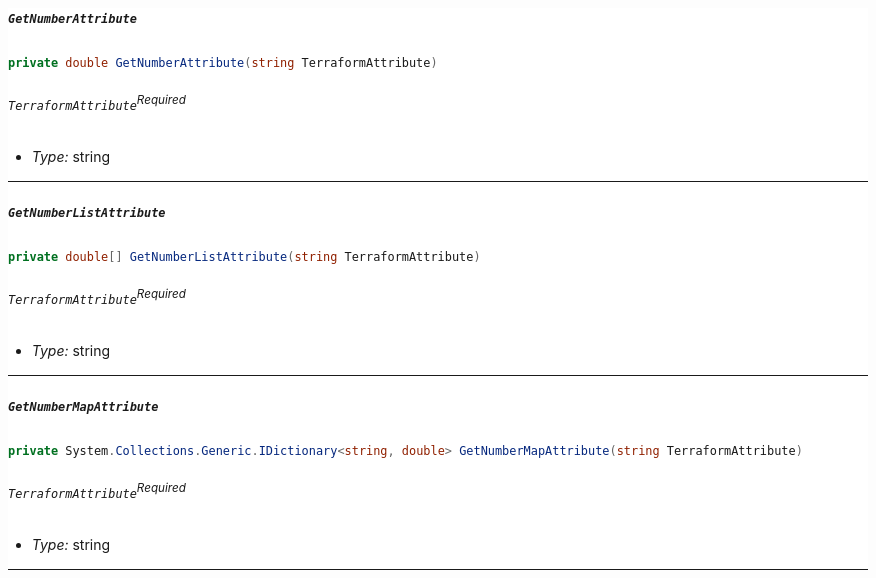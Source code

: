 
##### `GetNumberAttribute` <a name="GetNumberAttribute" id="@cdktf/provider-opentelekomcloud.dataOpentelekomcloudNetworkingNetworkV2.DataOpentelekomcloudNetworkingNetworkV2.getNumberAttribute"></a>

```csharp
private double GetNumberAttribute(string TerraformAttribute)
```

###### `TerraformAttribute`<sup>Required</sup> <a name="TerraformAttribute" id="@cdktf/provider-opentelekomcloud.dataOpentelekomcloudNetworkingNetworkV2.DataOpentelekomcloudNetworkingNetworkV2.getNumberAttribute.parameter.terraformAttribute"></a>

- *Type:* string

---

##### `GetNumberListAttribute` <a name="GetNumberListAttribute" id="@cdktf/provider-opentelekomcloud.dataOpentelekomcloudNetworkingNetworkV2.DataOpentelekomcloudNetworkingNetworkV2.getNumberListAttribute"></a>

```csharp
private double[] GetNumberListAttribute(string TerraformAttribute)
```

###### `TerraformAttribute`<sup>Required</sup> <a name="TerraformAttribute" id="@cdktf/provider-opentelekomcloud.dataOpentelekomcloudNetworkingNetworkV2.DataOpentelekomcloudNetworkingNetworkV2.getNumberListAttribute.parameter.terraformAttribute"></a>

- *Type:* string

---

##### `GetNumberMapAttribute` <a name="GetNumberMapAttribute" id="@cdktf/provider-opentelekomcloud.dataOpentelekomcloudNetworkingNetworkV2.DataOpentelekomcloudNetworkingNetworkV2.getNumberMapAttribute"></a>

```csharp
private System.Collections.Generic.IDictionary<string, double> GetNumberMapAttribute(string TerraformAttribute)
```

###### `TerraformAttribute`<sup>Required</sup> <a name="TerraformAttribute" id="@cdktf/provider-opentelekomcloud.dataOpentelekomcloudNetworkingNetworkV2.DataOpentelekomcloudNetworkingNetworkV2.getNumberMapAttribute.parameter.terraformAttribute"></a>

- *Type:* string

---